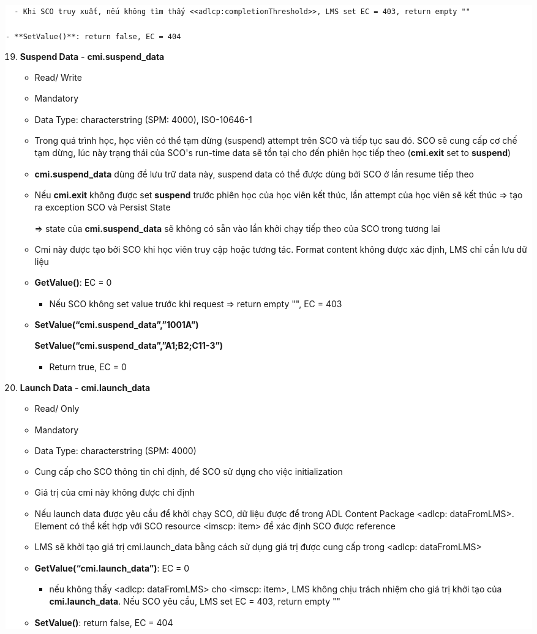       - Khi SCO truy xuất, nếu không tìm thấy <<adlcp:completionThreshold>>, LMS set EC = 403, return empty ""
    
    - **SetValue()**: return false, EC = 404

19. **Suspend Data** - **cmi.suspend_data**
    
    - Read/ Write
    
    - Mandatory
    
    - Data Type: characterstring (SPM: 4000), ISO-10646-1
    
    - Trong quá trình học, học viên có thể tạm dừng (suspend) attempt trên SCO và tiếp tục sau đó. SCO sẽ cung cấp cơ chế tạm dừng, lúc này trạng thái của SCO's run-time data sẽ tồn tại cho đến phiên học tiếp theo (**cmi.exit** set to **suspend**) 
    
    - **cmi.suspend_data** dùng để lưu trữ data này, suspend data có thể được dùng bởi SCO ở lần resume tiếp theo
    
    - Nếu **cmi.exit** không được set **suspend** trước phiên học của học viên kết thúc, lần attempt của học viên sẽ kết thúc => tạo ra exception SCO và Persist State
      
      => state của **cmi.suspend_data** sẽ không có sẵn vào lần khởi chạy tiếp theo của SCO trong tương lai
    
    - Cmi này được tạo bởi SCO khi học viên truy cập hoặc tương tác. Format content không được xác định, LMS chỉ cần lưu dữ liệu
    
    - **GetValue()**: EC = 0
      
      - Nếu SCO không set value trước khi request => return empty "", EC = 403
    
    - **SetValue(“cmi.suspend_data”,”1001A”)**
      
      **SetValue(“cmi.suspend_data”,”A1;B2;C11-3”)**
      
      - Return true, EC = 0

20. **Launch Data** - **cmi.launch_data**
    
    - Read/ Only
    
    - Mandatory
    
    - Data Type: characterstring (SPM: 4000)
    
    - Cung cấp cho SCO thông tin chỉ định, để SCO sử dụng cho việc initialization
    
    - Giá trị của cmi này không được chỉ định
    
    - Nếu launch data được yêu cầu để khởi chạy SCO, dữ liệu được để trong ADL Content Package <adlcp: dataFromLMS>. Element có thể kết hợp với SCO resource  <imscp: item>  để xác định SCO được reference
    
    - LMS sẽ khởi tạo giá trị cmi.launch_data bằng cách sử dụng giá trị được cung cấp trong <adlcp: dataFromLMS>
    
    - **GetValue(“cmi.launch_data”)**: EC = 0
      
      - nếu không thấy <adlcp: dataFromLMS> cho <imscp: item>, LMS không chịu trách nhiệm cho giá trị khởi tạo của **cmi.launch_data**. Nếu SCO yêu cầu, LMS set EC = 403, return empty ""
    
    - **SetValue()**: return false, EC = 404
